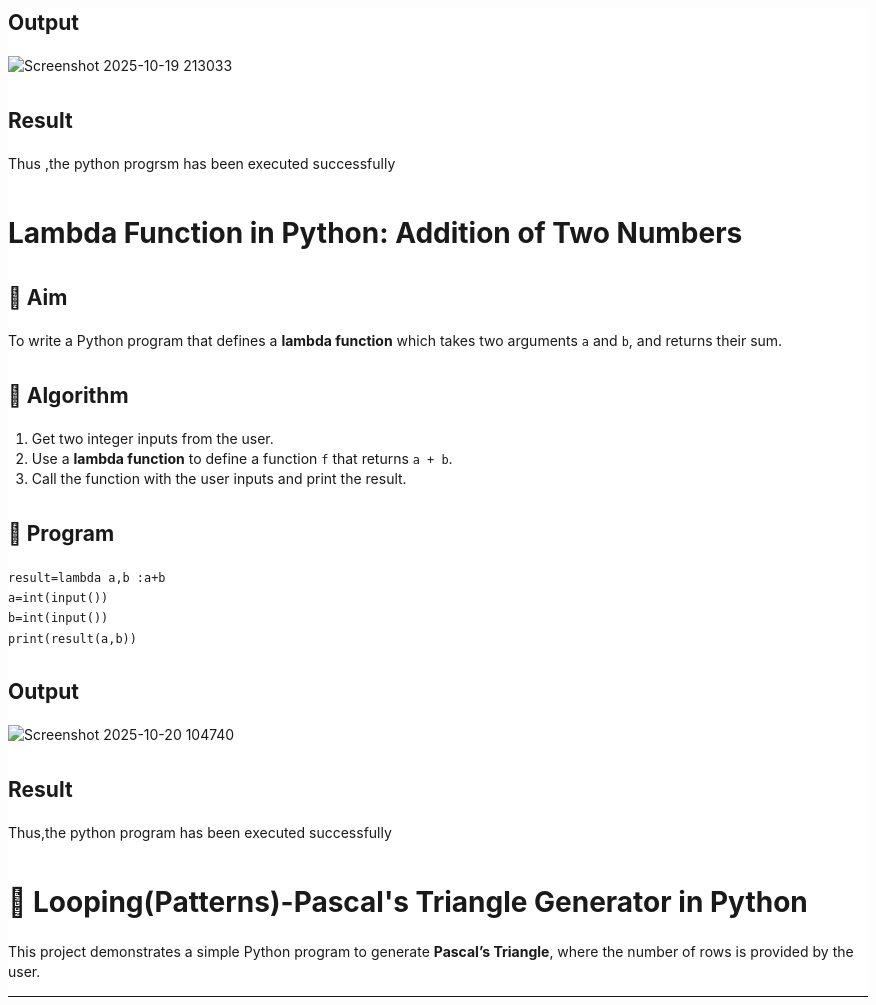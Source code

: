 ## Output

<img width="614" height="302" alt="Screenshot 2025-10-19 213033" src="https://github.com/user-attachments/assets/76b7bbfc-cc95-45a8-a49d-299dbbc40f79" />



## Result
Thus ,the python progrsm has been executed successfully




# Lambda Function in Python: Addition of Two Numbers

## 🎯 Aim
To write a Python program that defines a **lambda function** which takes two arguments `a` and `b`, and returns their sum.

## 🧠 Algorithm
1. Get two integer inputs from the user.
2. Use a **lambda function** to define a function `f` that returns `a + b`.
3. Call the function with the user inputs and print the result.

## 🧾 Program
```
result=lambda a,b :a+b
a=int(input())
b=int(input())
print(result(a,b))
```

## Output

<img width="383" height="217" alt="Screenshot 2025-10-20 104740" src="https://github.com/user-attachments/assets/ae237dc1-c1c9-4b89-ae83-4a427c96e51d" />



## Result
Thus,the python program has been executed successfully





# 🔺 Looping(Patterns)-Pascal's Triangle Generator in Python

This project demonstrates a simple Python program to generate **Pascal’s Triangle**, where the number of rows is provided by the user.

---
